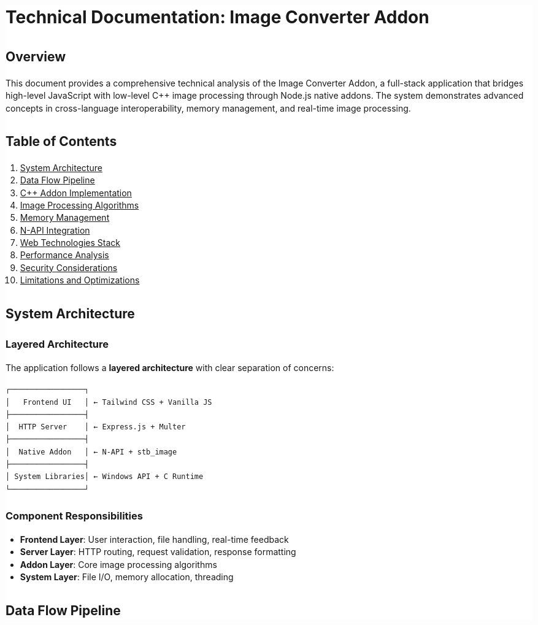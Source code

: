 # Technical Documentation: Image Converter Addon

## Overview

This document provides a comprehensive technical analysis of the Image Converter Addon, a full-stack application that bridges high-level JavaScript with low-level C++ image processing through Node.js native addons. The system demonstrates advanced concepts in cross-language interoperability, memory management, and real-time image processing.

## Table of Contents

1. [System Architecture](#system-architecture)
2. [Data Flow Pipeline](#data-flow-pipeline)
3. [C++ Addon Implementation](#c-addon-implementation)
4. [Image Processing Algorithms](#image-processing-algorithms)
5. [Memory Management](#memory-management)
6. [N-API Integration](#n-api-integration)
7. [Web Technologies Stack](#web-technologies-stack)
8. [Performance Analysis](#performance-analysis)
9. [Security Considerations](#security-considerations)
10. [Limitations and Optimizations](#limitations-and-optimizations)

## System Architecture

### Layered Architecture

The application follows a **layered architecture** with clear separation of concerns:

```
┌─────────────────┐
│   Frontend UI   │ ← Tailwind CSS + Vanilla JS
├─────────────────┤
│  HTTP Server    │ ← Express.js + Multer
├─────────────────┤
│  Native Addon   │ ← N-API + stb_image
├─────────────────┤
│ System Libraries│ ← Windows API + C Runtime
└─────────────────┘
```

### Component Responsibilities

- **Frontend Layer**: User interaction, file handling, real-time feedback
- **Server Layer**: HTTP routing, request validation, response formatting
- **Addon Layer**: Core image processing algorithms
- **System Layer**: File I/O, memory allocation, threading

## Data Flow Pipeline
